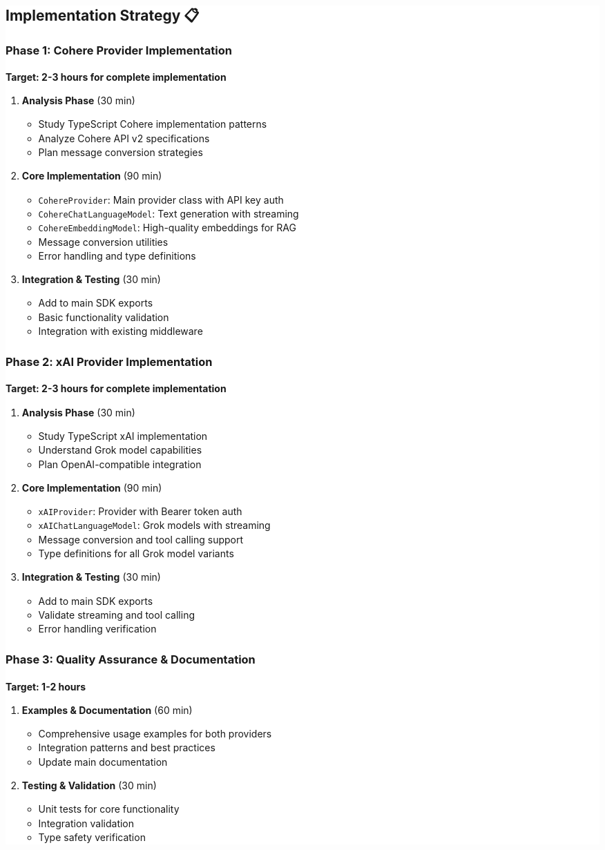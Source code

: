 ## Implementation Strategy 📋

### Phase 1: Cohere Provider Implementation
**Target: 2-3 hours for complete implementation**

1. **Analysis Phase** (30 min)
   - Study TypeScript Cohere implementation patterns
   - Analyze Cohere API v2 specifications
   - Plan message conversion strategies

2. **Core Implementation** (90 min)
   - `CohereProvider`: Main provider class with API key auth
   - `CohereChatLanguageModel`: Text generation with streaming
   - `CohereEmbeddingModel`: High-quality embeddings for RAG
   - Message conversion utilities
   - Error handling and type definitions

3. **Integration & Testing** (30 min)
   - Add to main SDK exports
   - Basic functionality validation
   - Integration with existing middleware

### Phase 2: xAI Provider Implementation  
**Target: 2-3 hours for complete implementation**

1. **Analysis Phase** (30 min)
   - Study TypeScript xAI implementation
   - Understand Grok model capabilities
   - Plan OpenAI-compatible integration

2. **Core Implementation** (90 min)
   - `xAIProvider`: Provider with Bearer token auth
   - `xAIChatLanguageModel`: Grok models with streaming
   - Message conversion and tool calling support
   - Type definitions for all Grok model variants

3. **Integration & Testing** (30 min)
   - Add to main SDK exports
   - Validate streaming and tool calling
   - Error handling verification

### Phase 3: Quality Assurance & Documentation
**Target: 1-2 hours**

1. **Examples & Documentation** (60 min)
   - Comprehensive usage examples for both providers
   - Integration patterns and best practices
   - Update main documentation

2. **Testing & Validation** (30 min)
   - Unit tests for core functionality
   - Integration validation
   - Type safety verification
